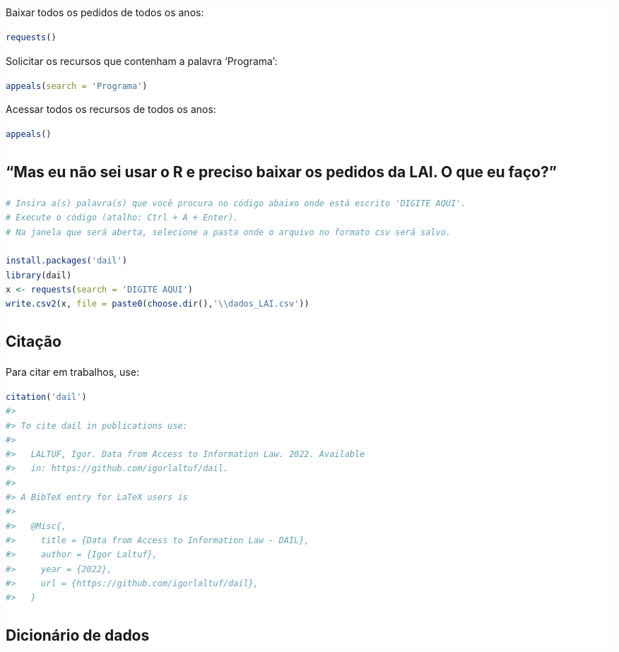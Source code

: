 Baixar todos os pedidos de todos os anos:

``` r
requests()
```

Solicitar os recursos que contenham a palavra ‘Programa’:

``` r
appeals(search = 'Programa')
```

Acessar todos os recursos de todos os anos:

``` r
appeals()
```

## “Mas eu não sei usar o R e preciso baixar os pedidos da LAI. O que eu faço?”

``` r
# Insira a(s) palavra(s) que você procura no código abaixo onde está escrito 'DIGITE AQUI'.
# Execute o código (atalho: Ctrl + A + Enter).
# Na janela que será aberta, selecione a pasta onde o arquivo no formato csv será salvo.

install.packages('dail') 
library(dail) 
x <- requests(search = 'DIGITE AQUI') 
write.csv2(x, file = paste0(choose.dir(),'\\dados_LAI.csv')) 
```

## Citação

Para citar em trabalhos, use:

``` r
citation('dail')
#> 
#> To cite dail in publications use:
#> 
#>   LALTUF, Igor. Data from Access to Information Law. 2022. Available
#>   in: https://github.com/igorlaltuf/dail.
#> 
#> A BibTeX entry for LaTeX users is
#> 
#>   @Misc{,
#>     title = {Data from Access to Information Law - DAIL},
#>     author = {Igor Laltuf},
#>     year = {2022},
#>     url = {https://github.com/igorlaltuf/dail},
#>   }
```

## Dicionário de dados

